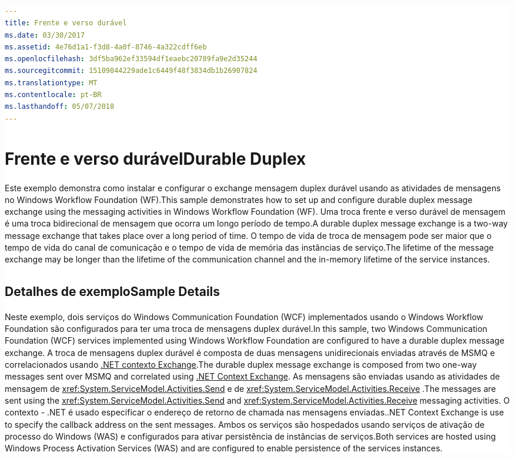 ```yaml
---
title: Frente e verso durável
ms.date: 03/30/2017
ms.assetid: 4e76d1a1-f3d8-4a0f-8746-4a322cdff6eb
ms.openlocfilehash: 3df5ba962ef33594df1eaebc20789fa9e2d35244
ms.sourcegitcommit: 15109844229ade1c6449f48f3834db1b26907824
ms.translationtype: MT
ms.contentlocale: pt-BR
ms.lasthandoff: 05/07/2018
---
```

# <a name="durable-duplex"></a><span data-ttu-id="58d82-102">Frente e verso durável</span><span class="sxs-lookup"><span data-stu-id="58d82-102">Durable Duplex</span></span>
<span data-ttu-id="58d82-103">Este exemplo demonstra como instalar e configurar o exchange mensagem duplex durável usando as atividades de mensagens no Windows Workflow Foundation (WF).</span><span class="sxs-lookup"><span data-stu-id="58d82-103">This sample demonstrates how to set up and configure durable duplex message exchange using the messaging activities in Windows Workflow Foundation (WF).</span></span> <span data-ttu-id="58d82-104">Uma troca frente e verso durável de mensagem é uma troca bidirecional de mensagem que ocorra um longo período de tempo.</span><span class="sxs-lookup"><span data-stu-id="58d82-104">A durable duplex message exchange is a two-way message exchange that takes place over a long period of time.</span></span> <span data-ttu-id="58d82-105">O tempo de vida de troca de mensagem pode ser maior que o tempo de vida do canal de comunicação e o tempo de vida de memória das instâncias de serviço.</span><span class="sxs-lookup"><span data-stu-id="58d82-105">The lifetime of the message exchange may be longer than the lifetime of the communication channel and the in-memory lifetime of the service instances.</span></span>  
  
## <a name="sample-details"></a><span data-ttu-id="58d82-106">Detalhes de exemplo</span><span class="sxs-lookup"><span data-stu-id="58d82-106">Sample Details</span></span>  
 <span data-ttu-id="58d82-107">Neste exemplo, dois serviços do Windows Communication Foundation (WCF) implementados usando o Windows Workflow Foundation são configurados para ter uma troca de mensagens duplex durável.</span><span class="sxs-lookup"><span data-stu-id="58d82-107">In this sample, two Windows Communication Foundation (WCF) services implemented using Windows Workflow Foundation are configured to have a durable duplex message exchange.</span></span> <span data-ttu-id="58d82-108">A troca de mensagens duplex durável é composta de duas mensagens unidirecionais enviadas através de MSMQ e correlacionados usando [.NET contexto Exchange](http://go.microsoft.com/fwlink/?LinkID=166059).</span><span class="sxs-lookup"><span data-stu-id="58d82-108">The durable duplex message exchange is composed from two one-way messages sent over MSMQ and correlated using [.NET Context Exchange](http://go.microsoft.com/fwlink/?LinkID=166059).</span></span> <span data-ttu-id="58d82-109">As mensagens são enviadas usando as atividades de mensagem de <xref:System.ServiceModel.Activities.Send> e de <xref:System.ServiceModel.Activities.Receive> .</span><span class="sxs-lookup"><span data-stu-id="58d82-109">The messages are sent using the <xref:System.ServiceModel.Activities.Send> and <xref:System.ServiceModel.Activities.Receive> messaging activities.</span></span> <span data-ttu-id="58d82-110">O contexto - .NET é usado especificar o endereço de retorno de chamada nas mensagens enviadas.</span><span class="sxs-lookup"><span data-stu-id="58d82-110">.NET Context Exchange is use to specify the callback address on the sent messages.</span></span> <span data-ttu-id="58d82-111">Ambos os serviços são hospedados usando serviços de ativação de processo do Windows (WAS) e configurados para ativar persistência de instâncias de serviços.</span><span class="sxs-lookup"><span data-stu-id="58d82-111">Both services are hosted using Windows Process Activation Services (WAS) and are configured to enable persistence of the services instances.</span></span>  
  